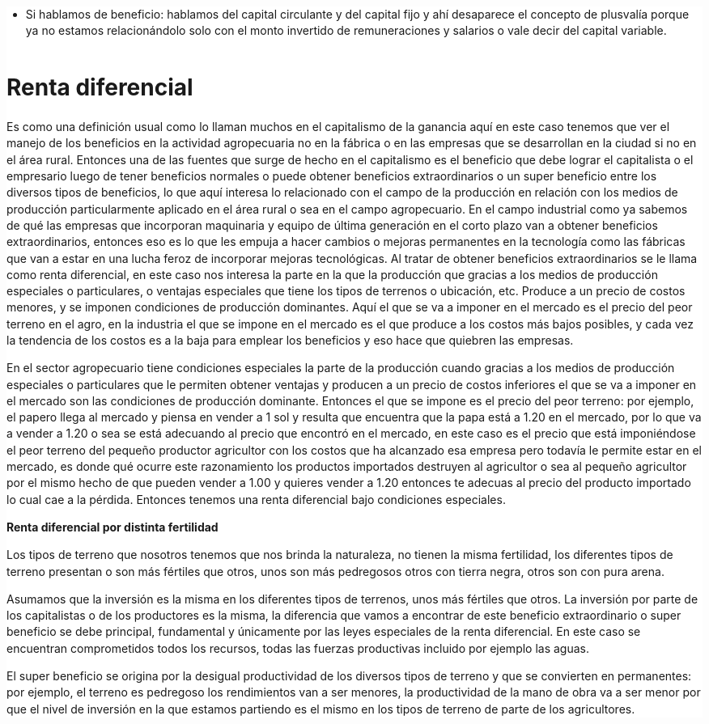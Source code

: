 - Si hablamos de beneficio: hablamos del capital circulante y del capital fijo y ahí desaparece el concepto de plusvalía porque ya no estamos relacionándolo solo con el monto invertido de remuneraciones y salarios o vale decir del capital variable.

# Renta diferencial

Es como una definición usual como lo llaman muchos en el capitalismo de la ganancia aquí en este caso tenemos que ver el manejo de los beneficios en la actividad agropecuaria no en la fábrica o en las empresas que se desarrollan en la ciudad si no en el área rural. Entonces una de las fuentes que surge de hecho en el capitalismo es el beneficio que debe lograr el capitalista o el empresario luego de tener beneficios normales o puede obtener beneficios extraordinarios o un super beneficio entre los diversos tipos de beneficios, lo que aquí interesa lo relacionado con el campo de la producción en relación con los medios de producción particularmente aplicado en el área rural o sea en el campo agropecuario. En el campo industrial como ya sabemos de qué las empresas que incorporan maquinaria y equipo de última generación en el corto plazo van a obtener beneficios extraordinarios, entonces eso es lo que les empuja a hacer cambios o mejoras permanentes en la tecnología como las fábricas que van a estar en una lucha feroz de incorporar mejoras tecnológicas. Al tratar de obtener beneficios extraordinarios se le llama como renta diferencial, en este caso nos interesa la parte en la que la producción que gracias a los medios de producción especiales o particulares, o ventajas especiales que tiene los tipos de terrenos o ubicación, etc. Produce a un precio de costos menores, y se imponen condiciones de producción dominantes. Aquí el que se va a imponer en el mercado es el precio del peor terreno en el agro, en la industria el que se impone en el mercado es el que produce a los costos más bajos posibles, y cada vez la tendencia de los costos es a la baja para emplear los beneficios y eso hace que quiebren las empresas.

En el sector agropecuario tiene condiciones especiales la parte de la producción cuando gracias a los medios de producción especiales o particulares que le permiten obtener ventajas y producen a un precio de costos inferiores el que se va a imponer en el mercado son las condiciones de producción dominante. Entonces el que se impone es el precio del peor terreno: por ejemplo, el papero llega al mercado y piensa en vender a 1 sol y resulta que encuentra que la papa está a 1.20 en el mercado, por lo que va a vender a 1.20 o sea se está adecuando al precio que encontró en el mercado, en este caso es el precio que está imponiéndose el peor terreno del pequeño productor agricultor con los costos que ha alcanzado esa empresa pero todavía le permite estar en el mercado, es donde qué ocurre este razonamiento los productos importados destruyen al agricultor o sea al pequeño agricultor por el mismo hecho de que pueden vender a 1.00 y quieres vender a 1.20 entonces te adecuas al precio del producto importado lo cual cae a la pérdida. Entonces tenemos una renta diferencial bajo condiciones especiales.

**Renta diferencial por distinta fertilidad**

Los tipos de terreno que nosotros tenemos que nos brinda la naturaleza, no tienen la misma fertilidad, los diferentes tipos de terreno presentan o son más fértiles que otros, unos son más pedregosos otros con tierra negra, otros son con pura arena.

Asumamos que la inversión es la misma en los diferentes tipos de terrenos, unos más fértiles que otros. La inversión por parte de los capitalistas o de los productores es la misma, la diferencia que vamos a encontrar de este beneficio extraordinario o super beneficio se debe principal, fundamental y únicamente por las leyes especiales de la renta diferencial. En este caso se encuentran comprometidos todos los recursos, todas las fuerzas productivas incluido por ejemplo las aguas.

El super beneficio se origina por la desigual productividad de los diversos tipos de terreno y que se convierten en permanentes: por ejemplo, el terreno es pedregoso los rendimientos van a ser menores, la productividad de la mano de obra va a ser menor por que el nivel de inversión en la que estamos partiendo es el mismo en los tipos de terreno de parte de los agricultores.
